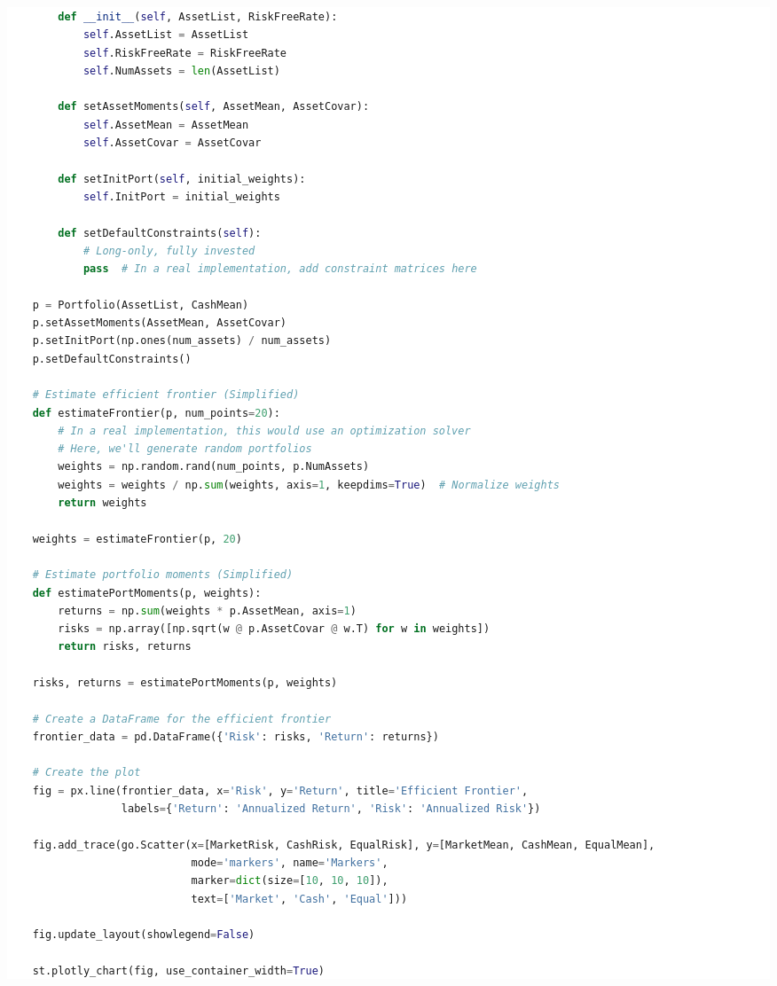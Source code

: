 ```python
        def __init__(self, AssetList, RiskFreeRate):
            self.AssetList = AssetList
            self.RiskFreeRate = RiskFreeRate
            self.NumAssets = len(AssetList)

        def setAssetMoments(self, AssetMean, AssetCovar):
            self.AssetMean = AssetMean
            self.AssetCovar = AssetCovar

        def setInitPort(self, initial_weights):
            self.InitPort = initial_weights

        def setDefaultConstraints(self):
            # Long-only, fully invested
            pass  # In a real implementation, add constraint matrices here

    p = Portfolio(AssetList, CashMean)
    p.setAssetMoments(AssetMean, AssetCovar)
    p.setInitPort(np.ones(num_assets) / num_assets)
    p.setDefaultConstraints()

    # Estimate efficient frontier (Simplified)
    def estimateFrontier(p, num_points=20):
        # In a real implementation, this would use an optimization solver
        # Here, we'll generate random portfolios
        weights = np.random.rand(num_points, p.NumAssets)
        weights = weights / np.sum(weights, axis=1, keepdims=True)  # Normalize weights
        return weights

    weights = estimateFrontier(p, 20)

    # Estimate portfolio moments (Simplified)
    def estimatePortMoments(p, weights):
        returns = np.sum(weights * p.AssetMean, axis=1)
        risks = np.array([np.sqrt(w @ p.AssetCovar @ w.T) for w in weights])
        return risks, returns

    risks, returns = estimatePortMoments(p, weights)

    # Create a DataFrame for the efficient frontier
    frontier_data = pd.DataFrame({'Risk': risks, 'Return': returns})

    # Create the plot
    fig = px.line(frontier_data, x='Risk', y='Return', title='Efficient Frontier',
                  labels={'Return': 'Annualized Return', 'Risk': 'Annualized Risk'})

    fig.add_trace(go.Scatter(x=[MarketRisk, CashRisk, EqualRisk], y=[MarketMean, CashMean, EqualMean],
                             mode='markers', name='Markers',
                             marker=dict(size=[10, 10, 10]),
                             text=['Market', 'Cash', 'Equal']))

    fig.update_layout(showlegend=False)

    st.plotly_chart(fig, use_container_width=True)
```

